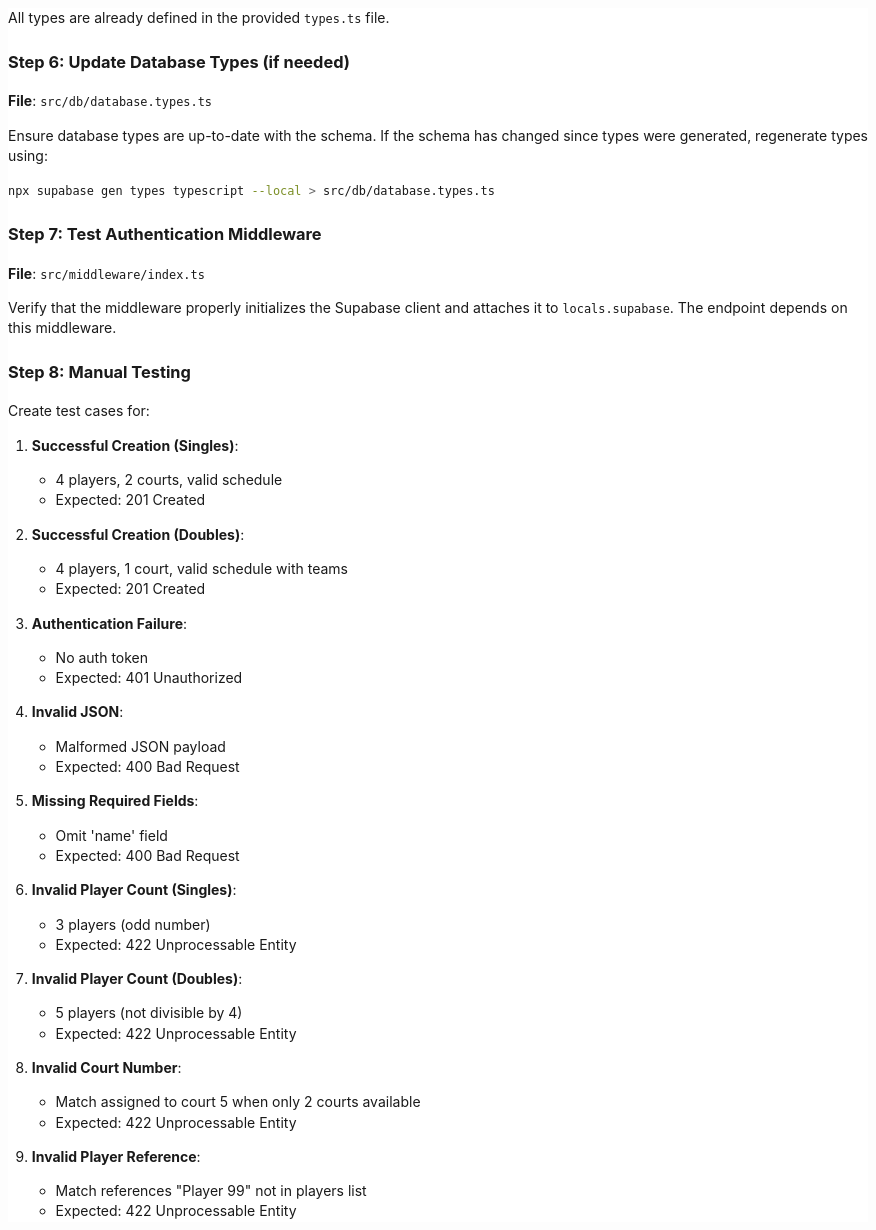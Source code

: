 All types are already defined in the provided `types.ts` file.

### Step 6: Update Database Types (if needed)

**File**: `src/db/database.types.ts`

Ensure database types are up-to-date with the schema. If the schema has changed since types were generated, regenerate types using:

```bash
npx supabase gen types typescript --local > src/db/database.types.ts
```

### Step 7: Test Authentication Middleware

**File**: `src/middleware/index.ts`

Verify that the middleware properly initializes the Supabase client and attaches it to `locals.supabase`. The endpoint depends on this middleware.

### Step 8: Manual Testing

Create test cases for:

1. **Successful Creation (Singles)**:
   - 4 players, 2 courts, valid schedule
   - Expected: 201 Created

2. **Successful Creation (Doubles)**:
   - 4 players, 1 court, valid schedule with teams
   - Expected: 201 Created

3. **Authentication Failure**:
   - No auth token
   - Expected: 401 Unauthorized

4. **Invalid JSON**:
   - Malformed JSON payload
   - Expected: 400 Bad Request

5. **Missing Required Fields**:
   - Omit 'name' field
   - Expected: 400 Bad Request

6. **Invalid Player Count (Singles)**:
   - 3 players (odd number)
   - Expected: 422 Unprocessable Entity

7. **Invalid Player Count (Doubles)**:
   - 5 players (not divisible by 4)
   - Expected: 422 Unprocessable Entity

8. **Invalid Court Number**:
   - Match assigned to court 5 when only 2 courts available
   - Expected: 422 Unprocessable Entity

9. **Invalid Player Reference**:
   - Match references "Player 99" not in players list
   - Expected: 422 Unprocessable Entity
